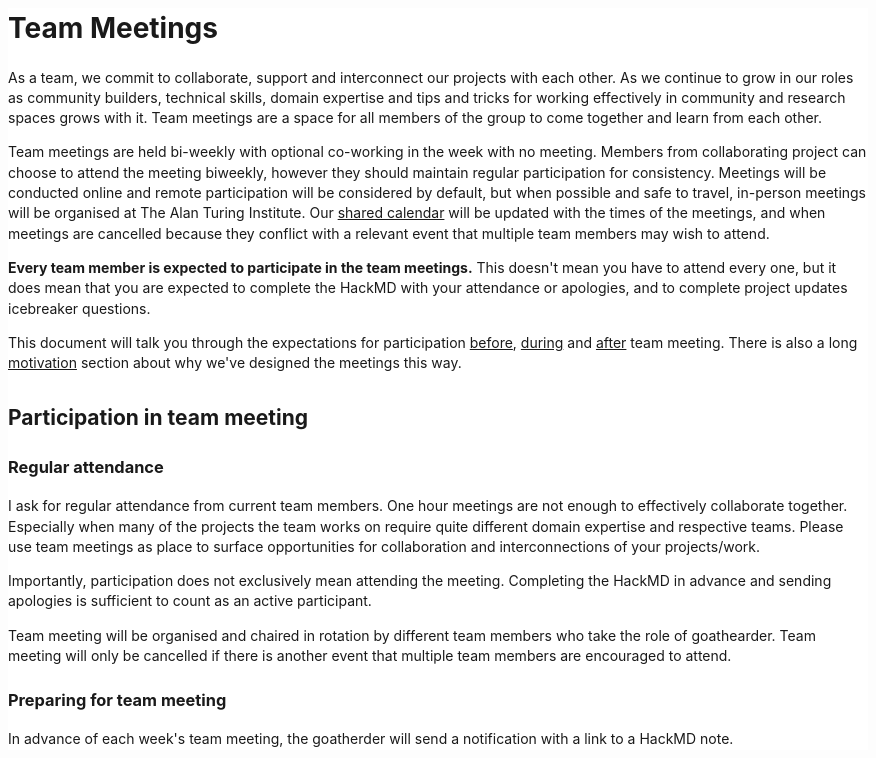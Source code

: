 # Team Meetings

As a team, we commit to collaborate, support and interconnect our projects with each other.
As we continue to grow in our roles as community builders, technical skills, domain expertise and tips and tricks for working effectively in community and research spaces grows with it.
Team meetings are a space for all members of the group to come together and learn from each other.

Team meetings are held bi-weekly with optional co-working in the week with no meeting. 
Members from collaborating project can choose to attend the meeting biweekly, however they should maintain regular participation for consistency.
Meetings will be conducted online and remote participation will be considered by default, but when possible and safe to travel, in-person meetings will be organised at The Alan Turing Institute.
Our [shared calendar](https://calendar.google.com/calendar/u/0?cid=cGtlazVnc2xkcjlwYWRhNjc4MTJyaGtiaW9AZ3JvdXAuY2FsZW5kYXIuZ29vZ2xlLmNvbQ) will be updated with the times of the meetings, and when meetings are cancelled because they conflict with a relevant event that multiple team members may wish to attend.

**Every team member is expected to participate in the team meetings.**
This doesn't mean you have to attend every one, but it does mean that you are expected to complete the HackMD with your attendance or apologies, and to complete project updates icebreaker questions.

This document will talk you through the expectations for participation [before](#preparing-for-team-meeting), [during](#participation-during-team-meeting) and [after](#after-team-meeting) team meeting.
There is also a long [motivation](#motivation) section about why we've designed the meetings this way.

## Participation in team meeting

### Regular attendance

I ask for regular attendance from current team members.
One hour meetings are not enough to effectively collaborate together.
Especially when many of the projects the team works on require quite different domain expertise and respective teams.
Please use team meetings as place to surface opportunities for collaboration and interconnections of your projects/work.

Importantly, participation does not exclusively mean attending the meeting.
Completing the HackMD in advance and sending apologies is sufficient to count as an active participant.

Team meeting will be organised and chaired in rotation by different team members who take the role of goathearder.
Team meeting will only be cancelled if there is another event that multiple team members are encouraged to attend.

### Preparing for team meeting

In advance of each week's team meeting, the goatherder will send a notification with a link to a HackMD note.
